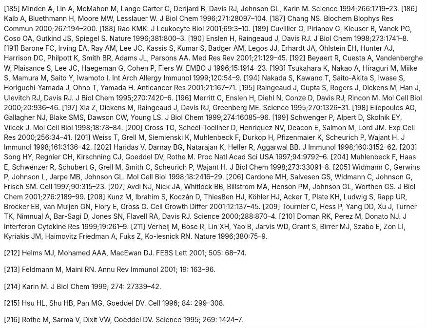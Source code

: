 [185] Minden A, Lin A, McMahon M, Lange Carter C, Derijard B, Davis RJ, Johnson GL, Karin M. Science 1994;266:1719–23.
[186] Kalb A, Bluethmann H, Moore MW, Lesslauer W. J Biol Chem 1996;271:28097–104.
[187] Chang NS. Biochem Biophys Res Commun 2000;267:194–200.
[188] Rao KMK. J Leukocyte Biol 2001;69:3–10.
[189] Cuvillier O, Pirianov G, Kleuser B, Vanek PG, Coso OA, Gutkind JS, Spiegel S. Nature 1996;381:800–3.
[190] Enslen H, Raingeaud J, Davis RJ. J Biol Chem 1998;273:1741–8.
[191] Barone FC, Irving EA, Ray AM, Lee JC, Kassis S, Kumar S, Badger AM, Legos JJ, Erhardt JA, Ohlstein EH, Hunter AJ, Harrison DC, Philpott K, Smith BR, Adams JL, Parsons AA. Med Res Rev 2001;21:129–45.
[192] Beyaert R, Cuesta A, Vandenberghe W, Plaisance S, Lee JC, Haegeman G, Cohen P, Fiers W. EMBO J 1996;15:1914–23.
[193] Tsukahara K, Nakao A, Hiraguri M, Miike S, Mamura M, Saito Y, Iwamoto I. Int Arch Allergy Immunol 1999;120:54–9.
[194] Nakada S, Kawano T, Saito-Akita S, Iwase S, Horiguchi-Yamada J, Ohno T, Yamada H. Anticancer Res 2001;21:167–71.
[195] Raingeaud J, Gupta S, Rogers J, Dickens M, Han J, Ulevitch RJ, Davis RJ. J Biol Chem 1995;270:7420–6.
[196] Merritt C, Enslen H, Diehl N, Conze D, Davis RJ, Rincon M. Mol Cell Biol 2000;20:936–46.
[197] Xia Z, Dickens M, Raingeaud J, Davis RJ, Greenberg ME. Science 1995;270:1326–31.
[198] Eliopoulos AG, Gallagher NJ, Blake SMS, Dawson CW, Young LS. J Biol Chem 1999;274:16085–96.
[199] Schwenger P, Alpert D, Skolnik EY, Vilcek J. Mol Cell Biol 1998;18:78–84.
[200] Cross TG, Scheel-Toellner D, Henriquez NV, Deacon E, Salmon M, Lord JM. Exp Cell Res 2000;256:34–41.
[201] Weiss T, Grell M, Siemienski K, Muhlenbeck F, Durkop H, Pfizenmaier K, Scheurich P, Wajant H. J Immunol 1998;161:3136–42.
[202] Haridas V, Darnay BG, Natarajan K, Heller R, Aggarwal BB. J Immunol 1998;160:3152–62.
[203] Song HY, Regnier CH, Kirschning CJ, Goeddel DV, Rothe M. Proc Natl Acad Sci USA 1997;94:9792–6.
[204] Muhlenbeck F, Haas E, Schwenzer R, Schubert G, Grell M, Smith C, Scheurich P, Wajant H. J Biol Chem 1998;273:33091–8.
[205] Widmann C, Gerwins P, Johnson L, Jarpe MB, Johnson GL. Mol Cell Biol 1998;18:2416–29.
[206] Cardone MH, Salvesen GS, Widmann C, Johnson G, Frisch SM. Cell 1997;90:315–23.
[207] Avdi NJ, Nick JA, Whitlock BB, Billstrom MA, Henson PM, Johnson GL, Worthen GS. J Biol Chem 2001;276:2189–99.
[208] Kunz M, Ibrahim S, Koczán D, Thiesßen HJ, Köhler HJ, Acker T, Plate KH, Ludwig S, Rapp UR, Brocker EB, van Muijen GN, Flory E, Gross G. Cell Growth Differ 2001;12:137–45.
[209] Tournier C, Hess P, Yang DD, Xu J, Turner TK, Nimnual A, Bar-Sagi D, Jones SN, Flavell RA, Davis RJ. Science 2000;288:870–4.
[210] Doman RK, Perez M, Donato NJ. J Interferon Cytokine Res 1999;19:261–9.
[211] Verheij M, Bose R, Lin XH, Yao B, Jarvis WD, Grant S, Birrer MJ, Szabo E, Zon LI, Kyriakis JM, Haimovitz Friedman A, Fuks Z, Ko-lesnick RN. Nature 1996;380:75–9.

[212] Helms MJ, Mohamed AAA, MacEwan DJ. FEBS Lett 2001; 505: 68–74.

[213] Feldmann M, Maini RN. Annu Rev Immunol 2001; 19: 163–96.

[214] Karin M. J Biol Chem 1999; 274: 27339–42.

[215] Hsu HL, Shu HB, Pan MG, Goeddel DV. Cell 1996; 84: 299–308.

[216] Rothe M, Sarma V, Dixit VW, Goeddel DV. Science 1995; 269: 1424–7.
